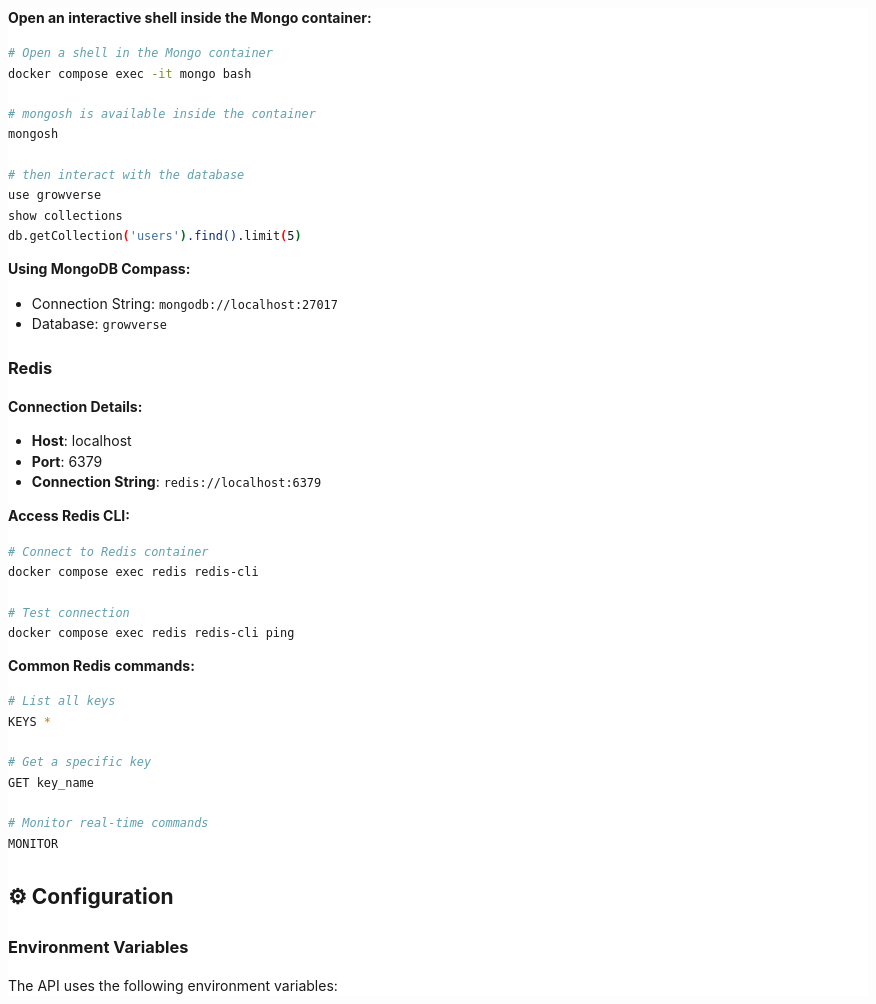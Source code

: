 **Open an interactive shell inside the Mongo container:**

```bash
# Open a shell in the Mongo container
docker compose exec -it mongo bash

# mongosh is available inside the container
mongosh

# then interact with the database
use growverse
show collections
db.getCollection('users').find().limit(5)
```

**Using MongoDB Compass:**

- Connection String: `mongodb://localhost:27017`
- Database: `growverse`

### Redis

**Connection Details:**

- **Host**: localhost
- **Port**: 6379
- **Connection String**: `redis://localhost:6379`

**Access Redis CLI:**

```bash
# Connect to Redis container
docker compose exec redis redis-cli

# Test connection
docker compose exec redis redis-cli ping
```

**Common Redis commands:**

```bash
# List all keys
KEYS *

# Get a specific key
GET key_name

# Monitor real-time commands
MONITOR
```

## ⚙️ Configuration

### Environment Variables

The API uses the following environment variables:
